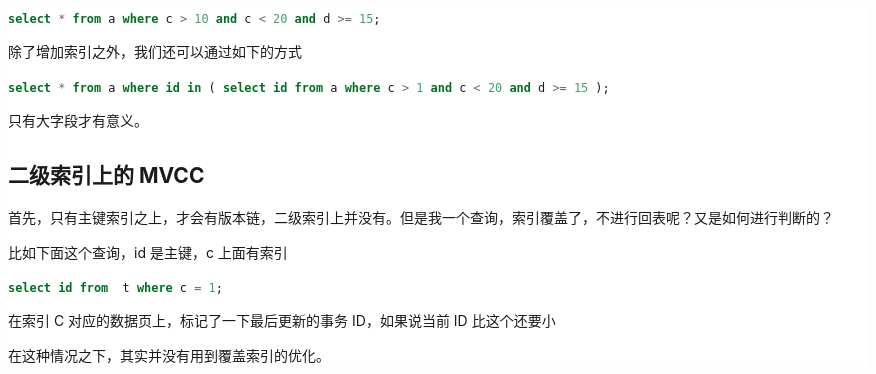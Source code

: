

```sql
select * from a where c > 10 and c < 20 and d >= 15;
```

除了增加索引之外，我们还可以通过如下的方式

```sql
select * from a where id in ( select id from a where c > 1 and c < 20 and d >= 15 );
```

只有大字段才有意义。

## 二级索引上的 MVCC
首先，只有主键索引之上，才会有版本链，二级索引上并没有。但是我一个查询，索引覆盖了，不进行回表呢？又是如何进行判断的？

比如下面这个查询，id 是主键，c 上面有索引

```sql
select id from  t where c = 1;
```

在索引 C 对应的数据页上，标记了一下最后更新的事务 ID，如果说当前 ID 比这个还要小

在这种情况之下，其实并没有用到覆盖索引的优化。

